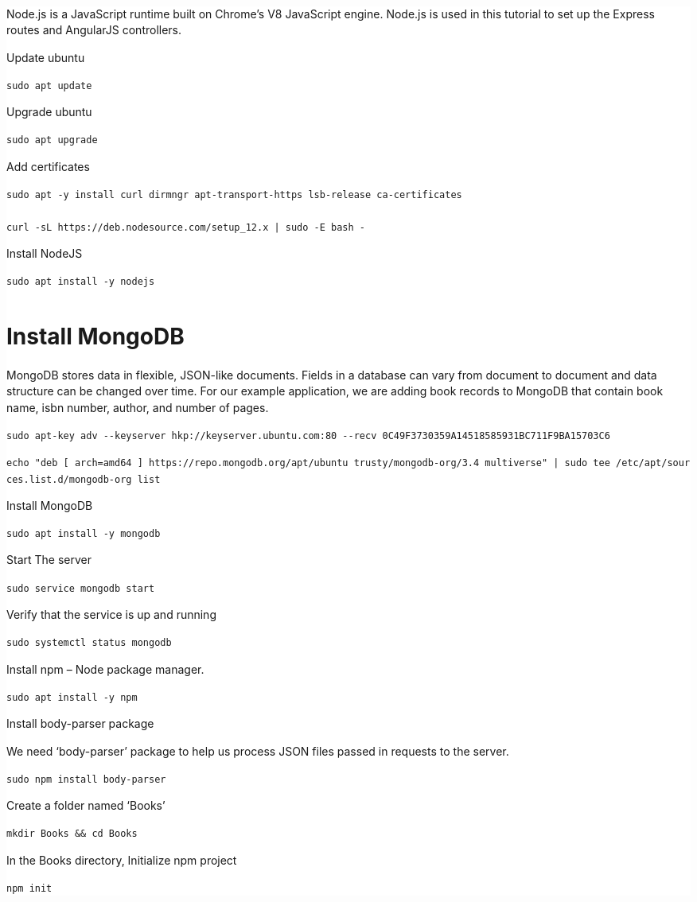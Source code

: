 Node.js is a JavaScript runtime built on Chrome’s V8 JavaScript engine. Node.js is used in this tutorial to set up the Express routes and AngularJS controllers.

Update ubuntu

```sudo apt update```

Upgrade ubuntu

```sudo apt upgrade```

Add certificates

```
sudo apt -y install curl dirmngr apt-transport-https lsb-release ca-certificates

curl -sL https://deb.nodesource.com/setup_12.x | sudo -E bash -
```

Install NodeJS

```sudo apt install -y nodejs```


# Install MongoDB
MongoDB stores data in flexible, JSON-like documents. Fields in a database can vary from document to document and data structure can be changed over time. For our example application, we are adding book records to MongoDB that contain book name, isbn number, author, and number of pages.

```
sudo apt-key adv --keyserver hkp://keyserver.ubuntu.com:80 --recv 0C49F3730359A14518585931BC711F9BA15703C6
```

```
echo "deb [ arch=amd64 ] https://repo.mongodb.org/apt/ubuntu trusty/mongodb-org/3.4 multiverse" | sudo tee /etc/apt/sources.list.d/mongodb-org list
```

Install MongoDB

```sudo apt install -y mongodb```

Start The server

```sudo service mongodb start```

Verify that the service is up and running

```sudo systemctl status mongodb```

Install npm – Node package manager.

```sudo apt install -y npm```

Install body-parser package

We need ‘body-parser’ package to help us process JSON files passed in requests to the server.

```sudo npm install body-parser```

Create a folder named ‘Books’

```mkdir Books && cd Books```

In the Books directory, Initialize npm project

```npm init```
```